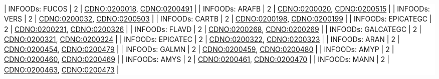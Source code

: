 | INFOODs: FUCOS      |        2 | [CDNO:0200018](https://bioregistry.io/CDNO:0200018), [CDNO:0200491](https://bioregistry.io/CDNO:0200491)                                                                                                                                                                                                                                                                                                                               |
| INFOODs: ARAFB      |        2 | [CDNO:0200020](https://bioregistry.io/CDNO:0200020), [CDNO:0200515](https://bioregistry.io/CDNO:0200515)                                                                                                                                                                                                                                                                                                                               |
| INFOODs: VERS       |        2 | [CDNO:0200032](https://bioregistry.io/CDNO:0200032), [CDNO:0200503](https://bioregistry.io/CDNO:0200503)                                                                                                                                                                                                                                                                                                                               |
| INFOODs: CARTB      |        2 | [CDNO:0200198](https://bioregistry.io/CDNO:0200198), [CDNO:0200199](https://bioregistry.io/CDNO:0200199)                                                                                                                                                                                                                                                                                                                               |
| INFOODs: EPICATEGC  |        2 | [CDNO:0200231](https://bioregistry.io/CDNO:0200231), [CDNO:0200326](https://bioregistry.io/CDNO:0200326)                                                                                                                                                                                                                                                                                                                               |
| INFOODs: FLAVD      |        2 | [CDNO:0200268](https://bioregistry.io/CDNO:0200268), [CDNO:0200269](https://bioregistry.io/CDNO:0200269)                                                                                                                                                                                                                                                                                                                               |
| INFOODs: GALCATEGC  |        2 | [CDNO:0200321](https://bioregistry.io/CDNO:0200321), [CDNO:0200324](https://bioregistry.io/CDNO:0200324)                                                                                                                                                                                                                                                                                                                               |
| INFOODs: EPICATEC   |        2 | [CDNO:0200322](https://bioregistry.io/CDNO:0200322), [CDNO:0200323](https://bioregistry.io/CDNO:0200323)                                                                                                                                                                                                                                                                                                                               |
| INFOODs: ARAN       |        2 | [CDNO:0200454](https://bioregistry.io/CDNO:0200454), [CDNO:0200479](https://bioregistry.io/CDNO:0200479)                                                                                                                                                                                                                                                                                                                               |
| INFOODs: GALMN      |        2 | [CDNO:0200459](https://bioregistry.io/CDNO:0200459), [CDNO:0200480](https://bioregistry.io/CDNO:0200480)                                                                                                                                                                                                                                                                                                                               |
| INFOODs: AMYP       |        2 | [CDNO:0200460](https://bioregistry.io/CDNO:0200460), [CDNO:0200469](https://bioregistry.io/CDNO:0200469)                                                                                                                                                                                                                                                                                                                               |
| INFOODs: AMYS       |        2 | [CDNO:0200461](https://bioregistry.io/CDNO:0200461), [CDNO:0200470](https://bioregistry.io/CDNO:0200470)                                                                                                                                                                                                                                                                                                                               |
| INFOODs: MANN       |        2 | [CDNO:0200463](https://bioregistry.io/CDNO:0200463), [CDNO:0200473](https://bioregistry.io/CDNO:0200473)                                                                                                                                                                                                                                                                                                                               |